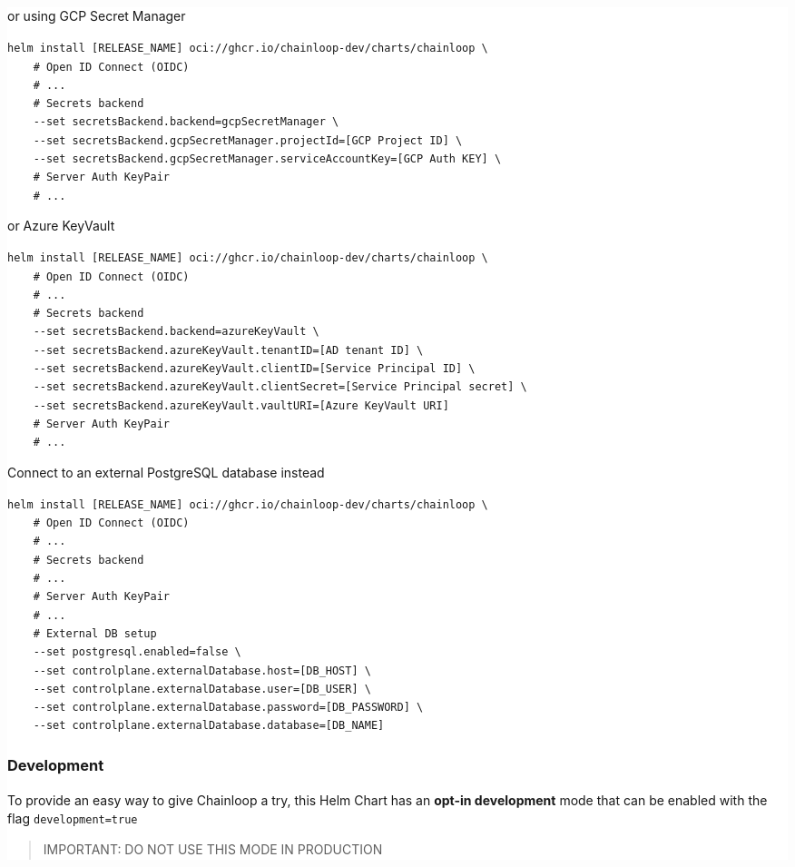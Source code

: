 or using GCP Secret Manager

```console
helm install [RELEASE_NAME] oci://ghcr.io/chainloop-dev/charts/chainloop \
    # Open ID Connect (OIDC)
    # ...
    # Secrets backend
    --set secretsBackend.backend=gcpSecretManager \
    --set secretsBackend.gcpSecretManager.projectId=[GCP Project ID] \
    --set secretsBackend.gcpSecretManager.serviceAccountKey=[GCP Auth KEY] \
    # Server Auth KeyPair
    # ...
```

or Azure KeyVault

```console
helm install [RELEASE_NAME] oci://ghcr.io/chainloop-dev/charts/chainloop \
    # Open ID Connect (OIDC)
    # ...
    # Secrets backend
    --set secretsBackend.backend=azureKeyVault \
    --set secretsBackend.azureKeyVault.tenantID=[AD tenant ID] \
    --set secretsBackend.azureKeyVault.clientID=[Service Principal ID] \
    --set secretsBackend.azureKeyVault.clientSecret=[Service Principal secret] \
    --set secretsBackend.azureKeyVault.vaultURI=[Azure KeyVault URI]
    # Server Auth KeyPair
    # ...
```

Connect to an external PostgreSQL database instead

```console
helm install [RELEASE_NAME] oci://ghcr.io/chainloop-dev/charts/chainloop \
    # Open ID Connect (OIDC)
    # ...
    # Secrets backend
    # ...
    # Server Auth KeyPair
    # ...
    # External DB setup
    --set postgresql.enabled=false \
    --set controlplane.externalDatabase.host=[DB_HOST] \
    --set controlplane.externalDatabase.user=[DB_USER] \
    --set controlplane.externalDatabase.password=[DB_PASSWORD] \
    --set controlplane.externalDatabase.database=[DB_NAME]
```

### Development

To provide an easy way to give Chainloop a try, this Helm Chart has an **opt-in development** mode that can be enabled with the flag `development=true`

> IMPORTANT: DO NOT USE THIS MODE IN PRODUCTION
